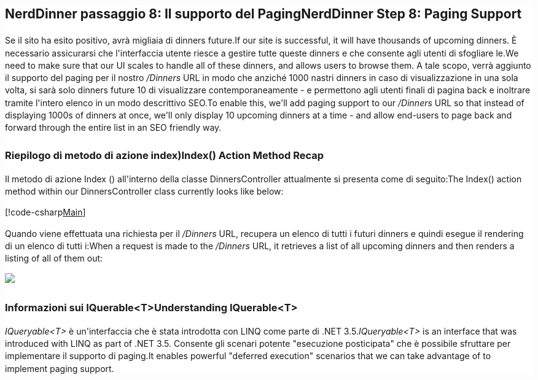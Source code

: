 
## <a name="nerddinner-step-8-paging-support"></a><span data-ttu-id="6afa7-109">NerdDinner passaggio 8: Il supporto del Paging</span><span class="sxs-lookup"><span data-stu-id="6afa7-109">NerdDinner Step 8: Paging Support</span></span>

<span data-ttu-id="6afa7-110">Se il sito ha esito positivo, avrà migliaia di dinners future.</span><span class="sxs-lookup"><span data-stu-id="6afa7-110">If our site is successful, it will have thousands of upcoming dinners.</span></span> <span data-ttu-id="6afa7-111">È necessario assicurarsi che l'interfaccia utente riesce a gestire tutte queste dinners e che consente agli utenti di sfogliare le.</span><span class="sxs-lookup"><span data-stu-id="6afa7-111">We need to make sure that our UI scales to handle all of these dinners, and allows users to browse them.</span></span> <span data-ttu-id="6afa7-112">A tale scopo, verrà aggiunto il supporto del paging per il nostro */Dinners* URL in modo che anziché 1000 nastri dinners in caso di visualizzazione in una sola volta, si sarà solo dinners future 10 di visualizzare contemporaneamente - e permettono agli utenti finali di pagina back e inoltrare tramite l'intero elenco in un modo descrittivo SEO.</span><span class="sxs-lookup"><span data-stu-id="6afa7-112">To enable this, we'll add paging support to our */Dinners* URL so that instead of displaying 1000s of dinners at once, we'll only display 10 upcoming dinners at a time - and allow end-users to page back and forward through the entire list in an SEO friendly way.</span></span>

### <a name="index-action-method-recap"></a><span data-ttu-id="6afa7-113">Riepilogo di metodo di azione index)</span><span class="sxs-lookup"><span data-stu-id="6afa7-113">Index() Action Method Recap</span></span>

<span data-ttu-id="6afa7-114">Il metodo di azione Index () all'interno della classe DinnersController attualmente si presenta come di seguito:</span><span class="sxs-lookup"><span data-stu-id="6afa7-114">The Index() action method within our DinnersController class currently looks like below:</span></span>

[!code-csharp[Main](implement-efficient-data-paging/samples/sample1.cs)]

<span data-ttu-id="6afa7-115">Quando viene effettuata una richiesta per il */Dinners* URL, recupera un elenco di tutti i futuri dinners e quindi esegue il rendering di un elenco di tutti i:</span><span class="sxs-lookup"><span data-stu-id="6afa7-115">When a request is made to the */Dinners* URL, it retrieves a list of all upcoming dinners and then renders a listing of all of them out:</span></span>

![](implement-efficient-data-paging/_static/image1.png)

### <a name="understanding-iquerablelttgt"></a><span data-ttu-id="6afa7-116">Informazioni sui IQuerable&lt;T&gt;</span><span class="sxs-lookup"><span data-stu-id="6afa7-116">Understanding IQuerable&lt;T&gt;</span></span>

<span data-ttu-id="6afa7-117">*IQueryable&lt;T&gt;*  è un'interfaccia che è stata introdotta con LINQ come parte di .NET 3.5.</span><span class="sxs-lookup"><span data-stu-id="6afa7-117">*IQueryable&lt;T&gt;* is an interface that was introduced with LINQ as part of .NET 3.5.</span></span> <span data-ttu-id="6afa7-118">Consente gli scenari potente "esecuzione posticipata" che è possibile sfruttare per implementare il supporto di paging.</span><span class="sxs-lookup"><span data-stu-id="6afa7-118">It enables powerful "deferred execution" scenarios that we can take advantage of to implement paging support.</span></span>
